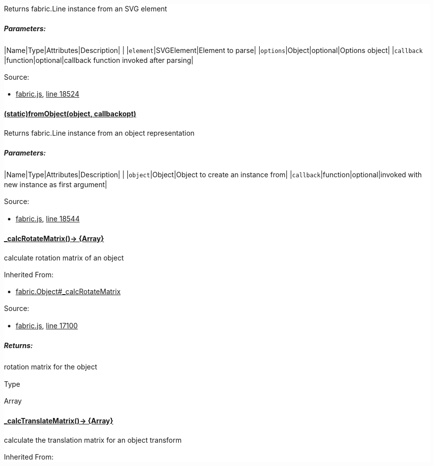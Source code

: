 Returns fabric.Line instance from an SVG element

##### Parameters:
|Name|Type|Attributes|Description| |
|`element`|SVGElement|Element to parse|
|`options`|Object|optional|Options object|
|`callback`|function|optional|callback function invoked after parsing|

Source:

* [fabric.js](fabric.js.html), [line 18524](fabric.js.html#line18524)

#### [(static)fromObject(object, callbackopt)](#.fromObject)

Returns fabric.Line instance from an object representation

##### Parameters:
|Name|Type|Attributes|Description| |
|`object`|Object|Object to create an instance from|
|`callback`|function|optional|invoked with new instance as first argument|

Source:

* [fabric.js](fabric.js.html), [line 18544](fabric.js.html#line18544)

#### [\_calcRotateMatrix()&rarr; {Array}](#_calcRotateMatrix)

calculate rotation matrix of an object

Inherited From:

* [fabric.Object#\_calcRotateMatrix](fabric.Object.html#_calcRotateMatrix)

Source:

* [fabric.js](fabric.js.html), [line 17100](fabric.js.html#line17100)

##### Returns:

rotation matrix for the object

Type

Array

#### [\_calcTranslateMatrix()&rarr; {Array}](#_calcTranslateMatrix)

calculate the translation matrix for an object transform

Inherited From:
